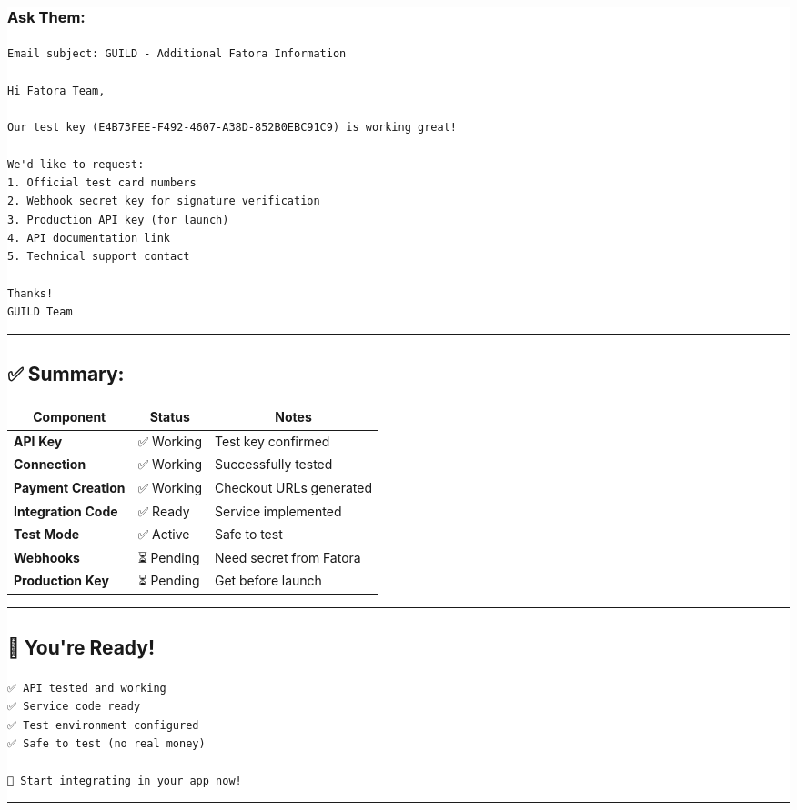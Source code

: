 ### **Ask Them:**
```
Email subject: GUILD - Additional Fatora Information

Hi Fatora Team,

Our test key (E4B73FEE-F492-4607-A38D-852B0EBC91C9) is working great!

We'd like to request:
1. Official test card numbers
2. Webhook secret key for signature verification
3. Production API key (for launch)
4. API documentation link
5. Technical support contact

Thanks!
GUILD Team
```

---

## ✅ **Summary:**

| Component | Status | Notes |
|-----------|--------|-------|
| **API Key** | ✅ Working | Test key confirmed |
| **Connection** | ✅ Working | Successfully tested |
| **Payment Creation** | ✅ Working | Checkout URLs generated |
| **Integration Code** | ✅ Ready | Service implemented |
| **Test Mode** | ✅ Active | Safe to test |
| **Webhooks** | ⏳ Pending | Need secret from Fatora |
| **Production Key** | ⏳ Pending | Get before launch |

---

## 🎉 **You're Ready!**

```
✅ API tested and working
✅ Service code ready
✅ Test environment configured
✅ Safe to test (no real money)

🎯 Start integrating in your app now!
```

---
